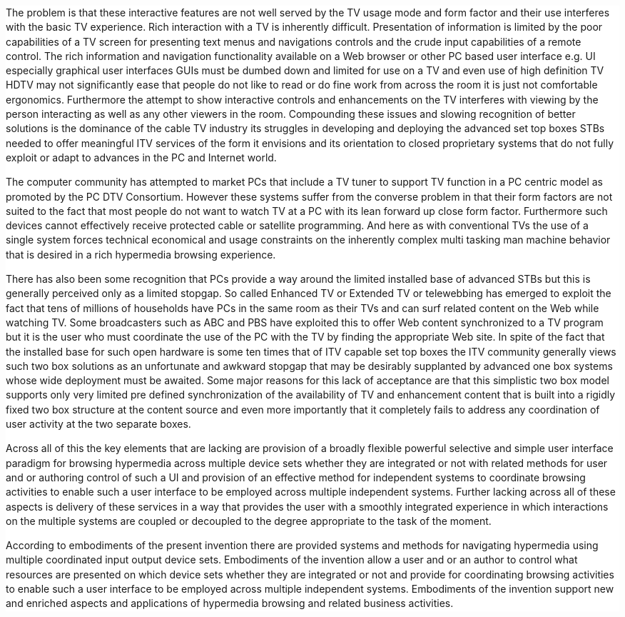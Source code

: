 The problem is that these interactive features are not well served by the TV usage mode and form factor and their use interferes with the basic TV experience. Rich interaction with a TV is inherently difficult. Presentation of information is limited by the poor capabilities of a TV screen for presenting text menus and navigations controls and the crude input capabilities of a remote control. The rich information and navigation functionality available on a Web browser or other PC based user interface e.g. UI especially graphical user interfaces GUIs must be dumbed down and limited for use on a TV and even use of high definition TV HDTV may not significantly ease that people do not like to read or do fine work from across the room it is just not comfortable ergonomics. Furthermore the attempt to show interactive controls and enhancements on the TV interferes with viewing by the person interacting as well as any other viewers in the room. Compounding these issues and slowing recognition of better solutions is the dominance of the cable TV industry its struggles in developing and deploying the advanced set top boxes STBs needed to offer meaningful ITV services of the form it envisions and its orientation to closed proprietary systems that do not fully exploit or adapt to advances in the PC and Internet world.

The computer community has attempted to market PCs that include a TV tuner to support TV function in a PC centric model as promoted by the PC DTV Consortium. However these systems suffer from the converse problem in that their form factors are not suited to the fact that most people do not want to watch TV at a PC with its lean forward up close form factor. Furthermore such devices cannot effectively receive protected cable or satellite programming. And here as with conventional TVs the use of a single system forces technical economical and usage constraints on the inherently complex multi tasking man machine behavior that is desired in a rich hypermedia browsing experience.

There has also been some recognition that PCs provide a way around the limited installed base of advanced STBs but this is generally perceived only as a limited stopgap. So called Enhanced TV or Extended TV or telewebbing has emerged to exploit the fact that tens of millions of households have PCs in the same room as their TVs and can surf related content on the Web while watching TV. Some broadcasters such as ABC and PBS have exploited this to offer Web content synchronized to a TV program but it is the user who must coordinate the use of the PC with the TV by finding the appropriate Web site. In spite of the fact that the installed base for such open hardware is some ten times that of ITV capable set top boxes the ITV community generally views such two box solutions as an unfortunate and awkward stopgap that may be desirably supplanted by advanced one box systems whose wide deployment must be awaited. Some major reasons for this lack of acceptance are that this simplistic two box model supports only very limited pre defined synchronization of the availability of TV and enhancement content that is built into a rigidly fixed two box structure at the content source and even more importantly that it completely fails to address any coordination of user activity at the two separate boxes.

Across all of this the key elements that are lacking are provision of a broadly flexible powerful selective and simple user interface paradigm for browsing hypermedia across multiple device sets whether they are integrated or not with related methods for user and or authoring control of such a UI and provision of an effective method for independent systems to coordinate browsing activities to enable such a user interface to be employed across multiple independent systems. Further lacking across all of these aspects is delivery of these services in a way that provides the user with a smoothly integrated experience in which interactions on the multiple systems are coupled or decoupled to the degree appropriate to the task of the moment.

According to embodiments of the present invention there are provided systems and methods for navigating hypermedia using multiple coordinated input output device sets. Embodiments of the invention allow a user and or an author to control what resources are presented on which device sets whether they are integrated or not and provide for coordinating browsing activities to enable such a user interface to be employed across multiple independent systems. Embodiments of the invention support new and enriched aspects and applications of hypermedia browsing and related business activities.
